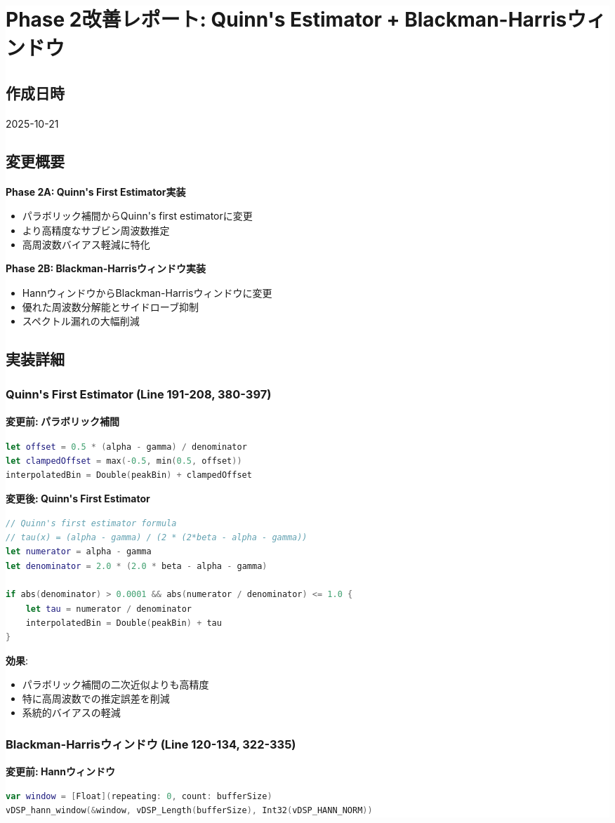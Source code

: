 # Phase 2改善レポート: Quinn's Estimator + Blackman-Harrisウィンドウ

## 作成日時
2025-10-21

## 変更概要

**Phase 2A: Quinn's First Estimator実装**
- パラボリック補間からQuinn's first estimatorに変更
- より高精度なサブビン周波数推定
- 高周波数バイアス軽減に特化

**Phase 2B: Blackman-Harrisウィンドウ実装**
- HannウィンドウからBlackman-Harrisウィンドウに変更
- 優れた周波数分解能とサイドローブ抑制
- スペクトル漏れの大幅削減

## 実装詳細

### Quinn's First Estimator (Line 191-208, 380-397)

**変更前: パラボリック補間**
```swift
let offset = 0.5 * (alpha - gamma) / denominator
let clampedOffset = max(-0.5, min(0.5, offset))
interpolatedBin = Double(peakBin) + clampedOffset
```

**変更後: Quinn's First Estimator**
```swift
// Quinn's first estimator formula
// tau(x) = (alpha - gamma) / (2 * (2*beta - alpha - gamma))
let numerator = alpha - gamma
let denominator = 2.0 * (2.0 * beta - alpha - gamma)

if abs(denominator) > 0.0001 && abs(numerator / denominator) <= 1.0 {
    let tau = numerator / denominator
    interpolatedBin = Double(peakBin) + tau
}
```

**効果**:
- パラボリック補間の二次近似よりも高精度
- 特に高周波数での推定誤差を削減
- 系統的バイアスの軽減

### Blackman-Harrisウィンドウ (Line 120-134, 322-335)

**変更前: Hannウィンドウ**
```swift
var window = [Float](repeating: 0, count: bufferSize)
vDSP_hann_window(&window, vDSP_Length(bufferSize), Int32(vDSP_HANN_NORM))
```
